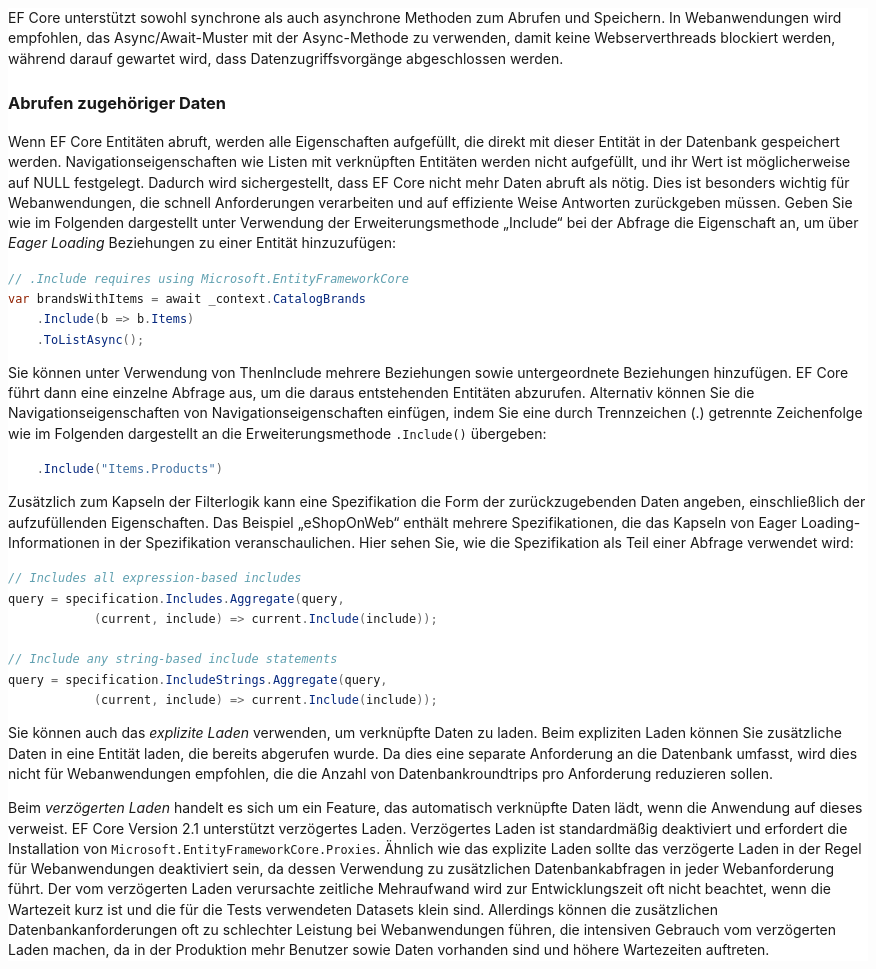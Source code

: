 EF Core unterstützt sowohl synchrone als auch asynchrone Methoden zum Abrufen und Speichern. In Webanwendungen wird empfohlen, das Async/Await-Muster mit der Async-Methode zu verwenden, damit keine Webserverthreads blockiert werden, während darauf gewartet wird, dass Datenzugriffsvorgänge abgeschlossen werden.

### <a name="fetching-related-data"></a>Abrufen zugehöriger Daten

Wenn EF Core Entitäten abruft, werden alle Eigenschaften aufgefüllt, die direkt mit dieser Entität in der Datenbank gespeichert werden. Navigationseigenschaften wie Listen mit verknüpften Entitäten werden nicht aufgefüllt, und ihr Wert ist möglicherweise auf NULL festgelegt. Dadurch wird sichergestellt, dass EF Core nicht mehr Daten abruft als nötig. Dies ist besonders wichtig für Webanwendungen, die schnell Anforderungen verarbeiten und auf effiziente Weise Antworten zurückgeben müssen. Geben Sie wie im Folgenden dargestellt unter Verwendung der Erweiterungsmethode „Include“ bei der Abfrage die Eigenschaft an, um über _Eager Loading_ Beziehungen zu einer Entität hinzuzufügen:

```csharp
// .Include requires using Microsoft.EntityFrameworkCore
var brandsWithItems = await _context.CatalogBrands
    .Include(b => b.Items)
    .ToListAsync();
```

Sie können unter Verwendung von ThenInclude mehrere Beziehungen sowie untergeordnete Beziehungen hinzufügen. EF Core führt dann eine einzelne Abfrage aus, um die daraus entstehenden Entitäten abzurufen. Alternativ können Sie die Navigationseigenschaften von Navigationseigenschaften einfügen, indem Sie eine durch Trennzeichen (.) getrennte Zeichenfolge wie im Folgenden dargestellt an die Erweiterungsmethode `.Include()` übergeben:

```csharp
    .Include("Items.Products")
```

Zusätzlich zum Kapseln der Filterlogik kann eine Spezifikation die Form der zurückzugebenden Daten angeben, einschließlich der aufzufüllenden Eigenschaften. Das Beispiel „eShopOnWeb“ enthält mehrere Spezifikationen, die das Kapseln von Eager Loading-Informationen in der Spezifikation veranschaulichen. Hier sehen Sie, wie die Spezifikation als Teil einer Abfrage verwendet wird:

```csharp
// Includes all expression-based includes
query = specification.Includes.Aggregate(query,
            (current, include) => current.Include(include));

// Include any string-based include statements
query = specification.IncludeStrings.Aggregate(query,
            (current, include) => current.Include(include));
```

Sie können auch das _explizite Laden_ verwenden, um verknüpfte Daten zu laden. Beim expliziten Laden können Sie zusätzliche Daten in eine Entität laden, die bereits abgerufen wurde. Da dies eine separate Anforderung an die Datenbank umfasst, wird dies nicht für Webanwendungen empfohlen, die die Anzahl von Datenbankroundtrips pro Anforderung reduzieren sollen.

Beim _verzögerten Laden_ handelt es sich um ein Feature, das automatisch verknüpfte Daten lädt, wenn die Anwendung auf dieses verweist. EF Core Version 2.1 unterstützt verzögertes Laden. Verzögertes Laden ist standardmäßig deaktiviert und erfordert die Installation von `Microsoft.EntityFrameworkCore.Proxies`. Ähnlich wie das explizite Laden sollte das verzögerte Laden in der Regel für Webanwendungen deaktiviert sein, da dessen Verwendung zu zusätzlichen Datenbankabfragen in jeder Webanforderung führt. Der vom verzögerten Laden verursachte zeitliche Mehraufwand wird zur Entwicklungszeit oft nicht beachtet, wenn die Wartezeit kurz ist und die für die Tests verwendeten Datasets klein sind. Allerdings können die zusätzlichen Datenbankanforderungen oft zu schlechter Leistung bei Webanwendungen führen, die intensiven Gebrauch vom verzögerten Laden machen, da in der Produktion mehr Benutzer sowie Daten vorhanden sind und höhere Wartezeiten auftreten.
